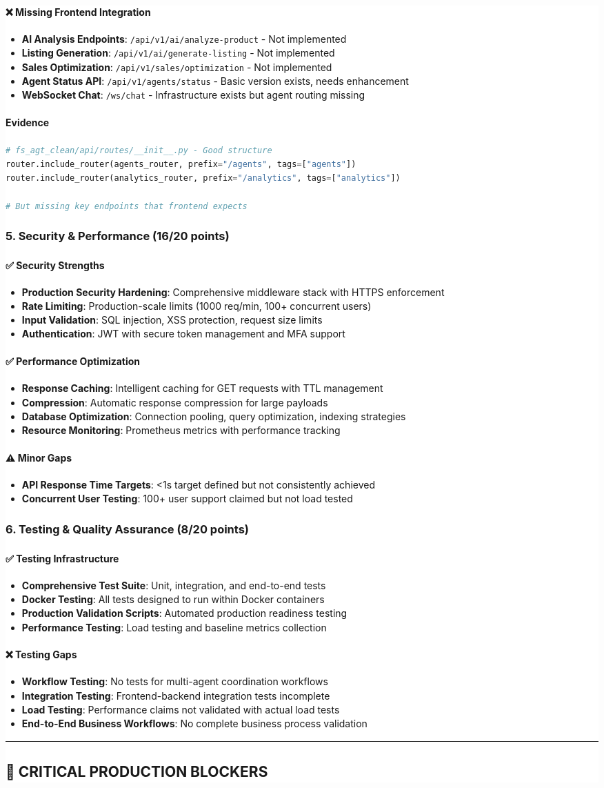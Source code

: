 #### **❌ Missing Frontend Integration**
- **AI Analysis Endpoints**: `/api/v1/ai/analyze-product` - Not implemented
- **Listing Generation**: `/api/v1/ai/generate-listing` - Not implemented  
- **Sales Optimization**: `/api/v1/sales/optimization` - Not implemented
- **Agent Status API**: `/api/v1/agents/status` - Basic version exists, needs enhancement
- **WebSocket Chat**: `/ws/chat` - Infrastructure exists but agent routing missing

#### **Evidence**
```python
# fs_agt_clean/api/routes/__init__.py - Good structure
router.include_router(agents_router, prefix="/agents", tags=["agents"])
router.include_router(analytics_router, prefix="/analytics", tags=["analytics"])

# But missing key endpoints that frontend expects
```

### **5. Security & Performance (16/20 points)**

#### **✅ Security Strengths**
- **Production Security Hardening**: Comprehensive middleware stack with HTTPS enforcement
- **Rate Limiting**: Production-scale limits (1000 req/min, 100+ concurrent users)
- **Input Validation**: SQL injection, XSS protection, request size limits
- **Authentication**: JWT with secure token management and MFA support

#### **✅ Performance Optimization**
- **Response Caching**: Intelligent caching for GET requests with TTL management
- **Compression**: Automatic response compression for large payloads
- **Database Optimization**: Connection pooling, query optimization, indexing strategies
- **Resource Monitoring**: Prometheus metrics with performance tracking

#### **⚠️ Minor Gaps**
- **API Response Time Targets**: <1s target defined but not consistently achieved
- **Concurrent User Testing**: 100+ user support claimed but not load tested

### **6. Testing & Quality Assurance (8/20 points)**

#### **✅ Testing Infrastructure**
- **Comprehensive Test Suite**: Unit, integration, and end-to-end tests
- **Docker Testing**: All tests designed to run within Docker containers
- **Production Validation Scripts**: Automated production readiness testing
- **Performance Testing**: Load testing and baseline metrics collection

#### **❌ Testing Gaps**
- **Workflow Testing**: No tests for multi-agent coordination workflows
- **Integration Testing**: Frontend-backend integration tests incomplete
- **Load Testing**: Performance claims not validated with actual load tests
- **End-to-End Business Workflows**: No complete business process validation

---

## 🚨 **CRITICAL PRODUCTION BLOCKERS**
